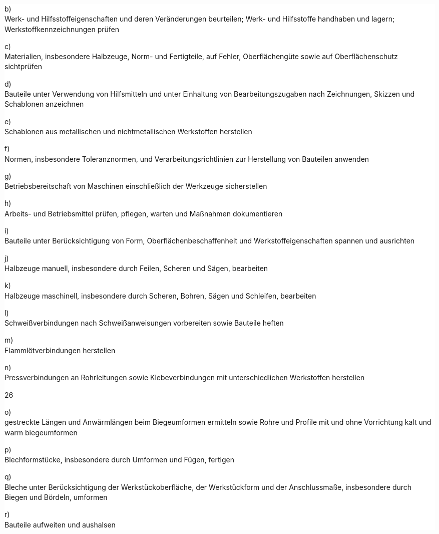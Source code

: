 b)  
Werk- und Hilfsstoffeigenschaften und deren Veränderungen beurteilen; Werk- und Hilfsstoffe handhaben und lagern; Werkstoffkennzeichnungen prüfen

c)  
Materialien, insbesondere Halbzeuge, Norm- und Fertigteile, auf Fehler, Oberflächengüte sowie auf Oberflächenschutz sichtprüfen

d)  
Bauteile unter Verwendung von Hilfsmitteln und unter Einhaltung von Bearbeitungszugaben nach Zeichnungen, Skizzen und Schablonen anzeichnen

e)  
Schablonen aus metallischen und nichtmetallischen Werkstoffen herstellen

f)  
Normen, insbesondere Toleranznormen, und Verarbeitungsrichtlinien zur Herstellung von Bauteilen anwenden

g)  
Betriebsbereitschaft von Maschinen einschließlich der Werkzeuge sicherstellen

h)  
Arbeits- und Betriebsmittel prüfen, pflegen, warten und Maßnahmen dokumentieren

i)  
Bauteile unter Berücksichtigung von Form, Oberflächenbeschaffenheit und Werkstoffeigenschaften spannen und ausrichten

j)  
Halbzeuge manuell, insbesondere durch Feilen, Scheren und Sägen, bearbeiten

k)  
Halbzeuge maschinell, insbesondere durch Scheren, Bohren, Sägen und Schleifen, bearbeiten

l)  
Schweißverbindungen nach Schweißanweisungen vorbereiten sowie Bauteile heften

m)  
Flammlötverbindungen herstellen

n)  
Pressverbindungen an Rohrleitungen sowie Klebeverbindungen mit unterschiedlichen Werkstoffen herstellen

26

o)  
gestreckte Längen und Anwärmlängen beim Biegeumformen ermitteln sowie Rohre und Profile mit und ohne Vorrichtung kalt und warm biegeumformen

p)  
Blechformstücke, insbesondere durch Umformen und Fügen, fertigen

q)  
Bleche unter Berücksichtigung der Werkstückoberfläche, der Werkstückform und der Anschlussmaße, insbesondere durch Biegen und Bördeln, umformen

r)  
Bauteile aufweiten und aushalsen
